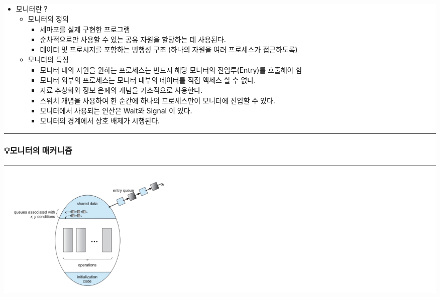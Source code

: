 
- 모니터란 ?
    - 모니터의 정의
        - 세마포를 실제 구현한 프로그램
        - 순차적으로만 사용할 수 있는 공유 자원을 할당하는 데 사용된다.
        - 데이터 및 프로시저를 포함하는 병행성 구조 (하나의 자원을 여러 프로세스가 접근하도록)
    - 모니터의 특징
        - 모니터 내의 자원을 원하는 프로세스는 반드시 해당 모니터의 진입루(Entry)를 호출해야 함
        - 모니터 외부의 프로세스는 모니터 내부의 데이터를 직접 액세스 할 수 없다.
        - 자료 추상화와 정보 은폐의 개념을 기초적으로 사용한다.
        - 스위치 개념을 사용하여 한 순간에 하나의 프로세스만이 모니터에 진입할 수 있다.
        - 모니터에서 사용되는 연산은 Wait와 Signal 이 있다.
        - 모니터의 경계에서 상호 배제가 시행된다.

---

### 💡모니터의 매커니즘

---

<img src="병행제어Ⅱ.assets/Untitled%205.png" alt="Untitled" style="zoom: 33%;" />
